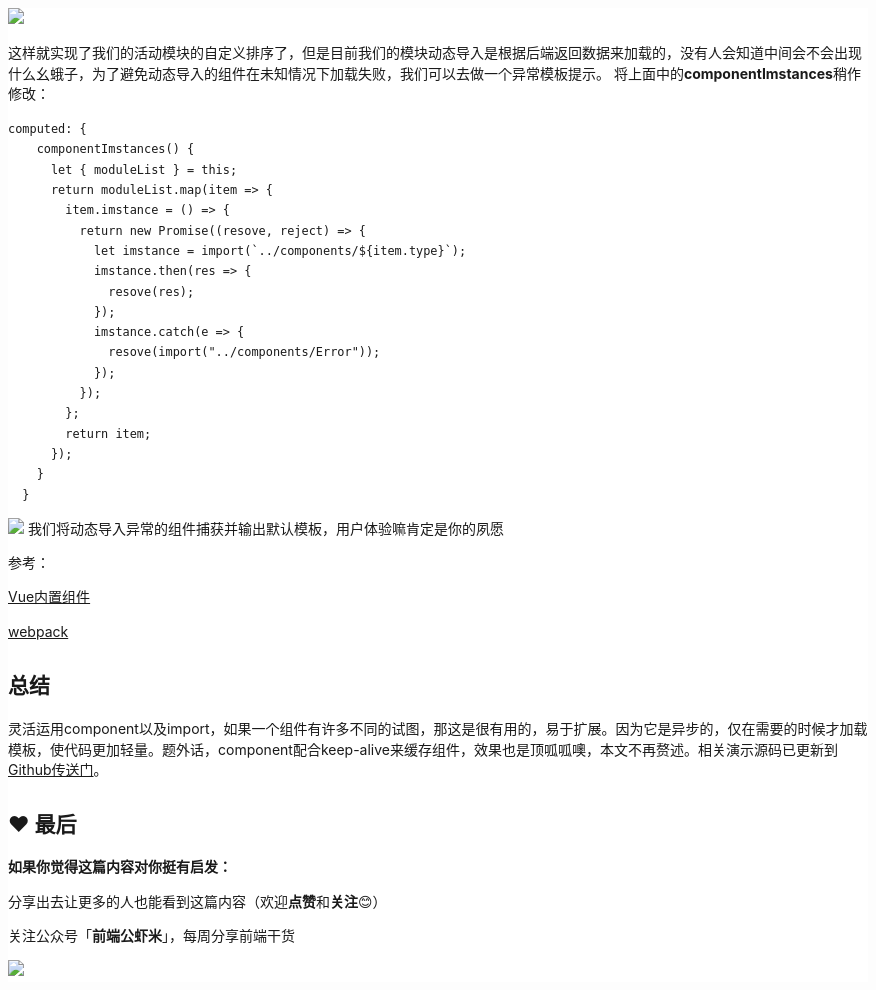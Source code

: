 ![](https://user-gold-cdn.xitu.io/2019/12/1/16ec090660b6cfe2?w=500&h=717&f=gif&s=146656)

这样就实现了我们的活动模块的自定义排序了，但是目前我们的模块动态导入是根据后端返回数据来加载的，没有人会知道中间会不会出现什么幺蛾子，为了避免动态导入的组件在未知情况下加载失败，我们可以去做一个异常模板提示。
将上面中的**componentImstances**稍作修改：
```
computed: {
    componentImstances() {
      let { moduleList } = this;
      return moduleList.map(item => {
        item.imstance = () => {
          return new Promise((resove, reject) => {
            let imstance = import(`../components/${item.type}`);
            imstance.then(res => {
              resove(res);
            });
            imstance.catch(e => {
              resove(import("../components/Error"));
            });
          });
        };
        return item;
      });
    }
  }
```

![](https://user-gold-cdn.xitu.io/2019/12/1/16ec090954b667c9?w=500&h=717&f=gif&s=137472)
我们将动态导入异常的组件捕获并输出默认模板，用户体验嘛肯定是你的夙愿

参考：

[Vue内置组件](https://cn.vuejs.org/v2/api/#component)

[webpack](https://www.webpackjs.com/)



## 总结
灵活运用component以及import，如果一个组件有许多不同的试图，那这是很有用的，易于扩展。因为它是异步的，仅在需要的时候才加载模板，使代码更加轻量。题外话，component配合keep-alive来缓存组件，效果也是顶呱呱噢，本文不再赘述。相关演示源码已更新到[Github传送门](https://github.com/VincentHhd/blogs/tree/master/vue_component)。

## ❤️ 最后

**如果你觉得这篇内容对你挺有启发：**

分享出去让更多的人也能看到这篇内容（欢迎**点赞**和**关注**😊）

关注公众号「**前端公虾米**」，每周分享前端干货


![](https://user-gold-cdn.xitu.io/2019/12/1/16ec08e38d55c89c?w=1500&h=1500&f=png&s=323590)



